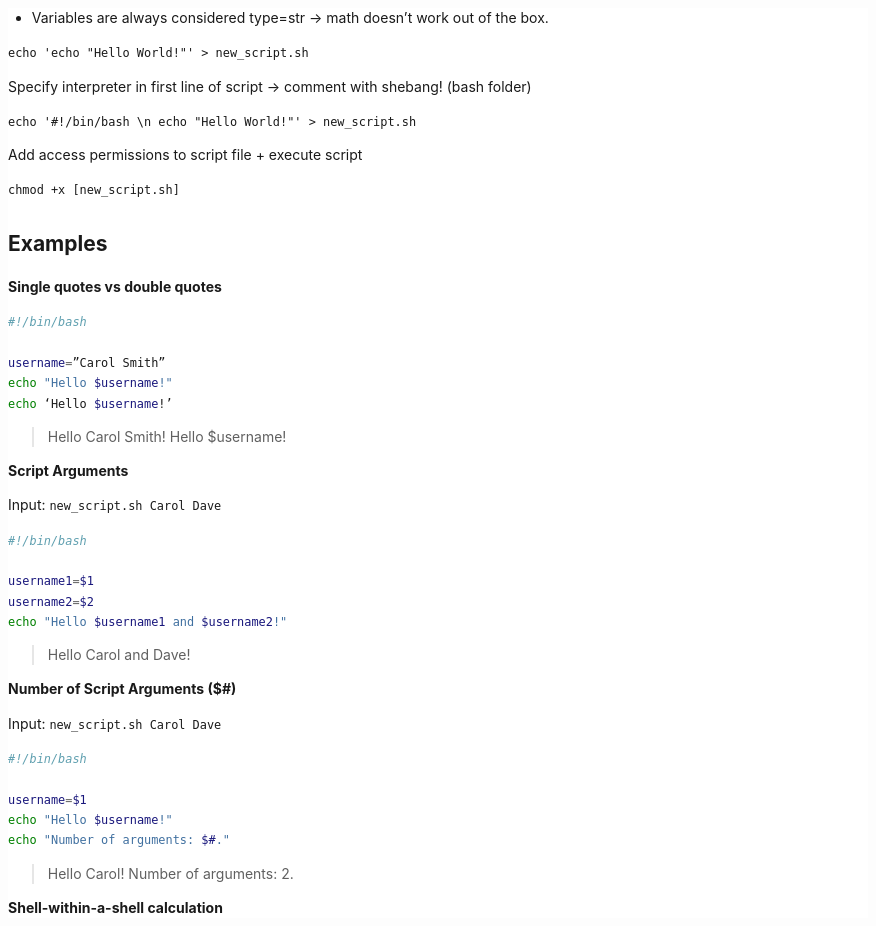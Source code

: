 *	Variables are always considered type=str -> math doesn’t work out of the box.


`echo 'echo "Hello World!"' > new_script.sh`

Specify interpreter in first line of script -> comment with shebang! (bash folder)

`echo '#!/bin/bash \n echo "Hello World!"' > new_script.sh`

Add access permissions to script file + execute script

`chmod +x [new_script.sh]`


## Examples

**Single quotes vs double quotes**

~~~bash
#!/bin/bash

username=”Carol Smith”
echo "Hello $username!"
echo ‘Hello $username!’
~~~
>Hello Carol Smith!
>Hello $username!


**Script Arguments**

Input:
`new_script.sh Carol Dave`
~~~bash
#!/bin/bash

username1=$1
username2=$2
echo "Hello $username1 and $username2!"
~~~
>Hello Carol and Dave!


**Number of Script Arguments ($#)**

Input:
`new_script.sh Carol Dave`
~~~bash
#!/bin/bash

username=$1
echo "Hello $username!"
echo "Number of arguments: $#."
~~~
>Hello Carol!
>Number of arguments: 2.


**Shell-within-a-shell calculation**
